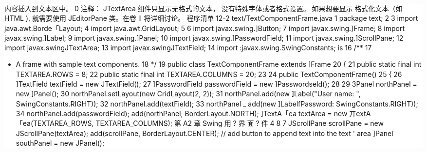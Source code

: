 内容插入到文本区中。
0 注释： JTextArea 组件只显示无格式的文本， 没有特殊字体或者格式设置。 如果想要显示
格式化文本（如 HTML ), 就需要使用 JEditorPane 类。在卷 II 将详细讨论。
程序清单 12-2
text/TextComponentFrame.java
1 package text;
2
3 import java.awt.Borde「Layout;
4 import java.awt.GridLayout;
5
6 import javax.swing.]Button;
7 import javax.swing.]Frame;
8 import javax.swing.]Label;
9 import javax.swing.]Panel;
10 import javax.swing.]PasswordField;
11 import javax.swing.]ScrollPane;
12 import javax.swingJTextArea;
13 import javax.swingJTextField;
14 import :javax.swing.SwingConstants;
is
16 /**
17
* A frame with sample text components.
18
*/
19 public class TextComponentFrame extends ]Frame
20 {
21
public static final int TEXTAREA.ROWS = 8;
22
public static final int TEXTAREA.COLUMNS = 20;
23
24
public TextComponentFrame()
25
{
26
]TextField textField = new JTextField();
27
]PasswordField passwordField = new ]Passwordseld();
28
29
3Panel northPanel = new ]Panel();
30
northPanel.setLayout(new CridLayout(2, 2));
31
northPanel.add(new ]Label("User name: ", SwingConstants.RIGHT));
32
northPanel.add(textField);
33
northPanel _ add(new ]LabelfPassword:
SwingConstants.RIGHT));
34
northPanel.add(passwordField);
add(northPanel, BorderLayout.NORTH);
]TextA「ea textArea = new 丌extA「ea(TEXTAREA_ROWS, TEXTAREA_COLUMNS);
第 A2 章
Swing 用 ? 界 面 ? 件
4 8 7
JScrollPane scrollPane = new JScrollPane(textArea);
add(scrollPane, BorderLayout.CENTER);
// add button to append text into the text
' area
]Panel southPanel = new JPanel();